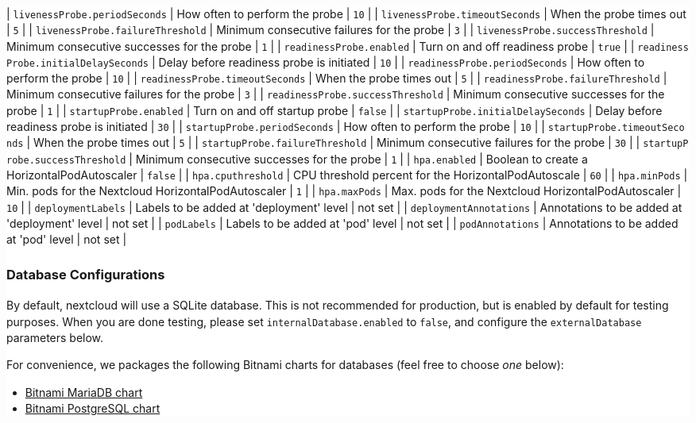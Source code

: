 | `livenessProbe.periodSeconds`                               | How often to perform the probe                                                         | `10`                             |
| `livenessProbe.timeoutSeconds`                              | When the probe times out                                                               | `5`                              |
| `livenessProbe.failureThreshold`                            | Minimum consecutive failures for the probe                                             | `3`                              |
| `livenessProbe.successThreshold`                            | Minimum consecutive successes for the probe                                            | `1`                              |
| `readinessProbe.enabled`                                    | Turn on and off readiness probe                                                        | `true`                           |
| `readinessProbe.initialDelaySeconds`                        | Delay before readiness probe is initiated                                              | `10`                             |
| `readinessProbe.periodSeconds`                              | How often to perform the probe                                                         | `10`                             |
| `readinessProbe.timeoutSeconds`                             | When the probe times out                                                               | `5`                              |
| `readinessProbe.failureThreshold`                           | Minimum consecutive failures for the probe                                             | `3`                              |
| `readinessProbe.successThreshold`                           | Minimum consecutive successes for the probe                                            | `1`                              |
| `startupProbe.enabled`                                      | Turn on and off startup probe                                                          | `false`                          |
| `startupProbe.initialDelaySeconds`                          | Delay before readiness probe is initiated                                              | `30`                             |
| `startupProbe.periodSeconds`                                | How often to perform the probe                                                         | `10`                             |
| `startupProbe.timeoutSeconds`                               | When the probe times out                                                               | `5`                              |
| `startupProbe.failureThreshold`                             | Minimum consecutive failures for the probe                                             | `30`                             |
| `startupProbe.successThreshold`                             | Minimum consecutive successes for the probe                                            | `1`                              |
| `hpa.enabled`                                               | Boolean to create a HorizontalPodAutoscaler                                            | `false`                          |
| `hpa.cputhreshold`                                          | CPU threshold percent for the HorizontalPodAutoscale                                   | `60`                             |
| `hpa.minPods`                                               | Min. pods for the Nextcloud HorizontalPodAutoscaler                                    | `1`                              |
| `hpa.maxPods`                                               | Max. pods for the Nextcloud HorizontalPodAutoscaler                                    | `10`                             |
| `deploymentLabels`                                          | Labels to be added at 'deployment' level                                               | not set                          |
| `deploymentAnnotations`                                     | Annotations to be added at 'deployment' level                                          | not set                          |
| `podLabels`                                                 | Labels to be added at 'pod' level                                                      | not set                          |
| `podAnnotations`                                            | Annotations to be added at 'pod' level                                                 | not set                          |


### Database Configurations
By default, nextcloud will use a SQLite database. This is not recommended for production, but is enabled by default for testing purposes. When you are done testing, please set `internalDatabase.enabled` to `false`, and configure the `externalDatabase` parameters below.

For convenience, we packages the following Bitnami charts for databases (feel free to choose _one_ below):
- [Bitnami MariaDB chart](https://github.com/bitnami/charts/tree/main/bitnami/mariadb)
- [Bitnami PostgreSQL chart](https://github.com/bitnami/charts/tree/main/bitnami/postgresql)
